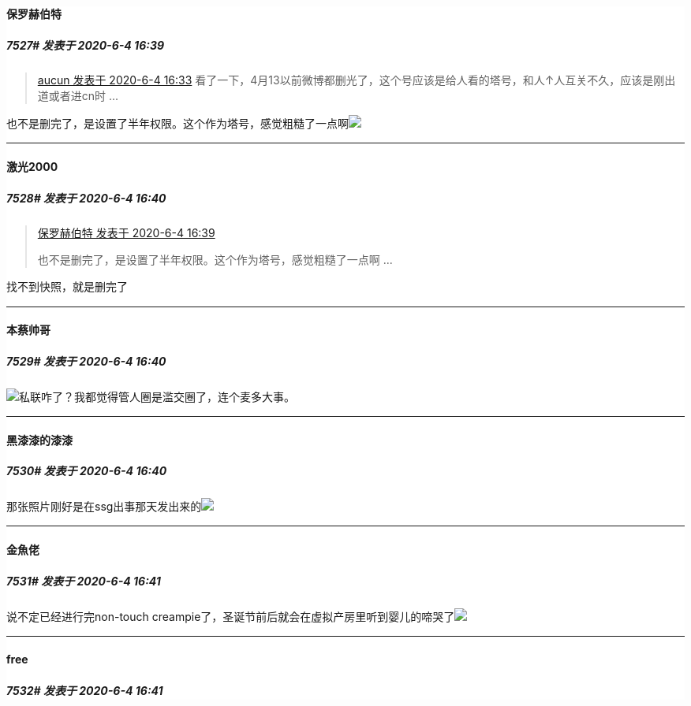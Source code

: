 ####  保罗赫伯特  
##### 7527#       发表于 2020-6-4 16:39


<blockquote><a href="httphttps://bbs.saraba1st.com/2b/forum.php?mod=redirect&amp;goto=findpost&amp;pid=47676244&amp;ptid=1938145" target="_blank">aucun 发表于 2020-6-4 16:33</a>
看了一下，4月13以前微博都删光了，这个号应该是给人看的塔号，和人↑人互关不久，应该是刚出道或者进cn时 ...</blockquote>
也不是删完了，是设置了半年权限。这个作为塔号，感觉粗糙了一点啊<img src="https://static.saraba1st.com/image/smiley/face2017/035.png" referrerpolicy="no-referrer">


-----

####  激光2000  
##### 7528#       发表于 2020-6-4 16:40


<blockquote><a href="httphttps://bbs.saraba1st.com/2b/forum.php?mod=redirect&amp;goto=findpost&amp;pid=47676306&amp;ptid=1938145" target="_blank">保罗赫伯特 发表于 2020-6-4 16:39</a>

也不是删完了，是设置了半年权限。这个作为塔号，感觉粗糙了一点啊 ...</blockquote>
找不到快照，就是删完了


-----

####  本蔡帅哥  
##### 7529#       发表于 2020-6-4 16:40


<img src="https://static.saraba1st.com/image/smiley/face2017/067.png" referrerpolicy="no-referrer">私联咋了？我都觉得管人圈是滥交圈了，连个麦多大事。


-----

####  黑漆漆的漆漆  
##### 7530#       发表于 2020-6-4 16:40


那张照片刚好是在ssg出事那天发出来的<img src="https://static.saraba1st.com/image/smiley/face2017/067.png" referrerpolicy="no-referrer">


-----

####  金魚佬  
##### 7531#       发表于 2020-6-4 16:41


说不定已经进行完non-touch creampie了，圣诞节前后就会在虚拟产房里听到婴儿的啼哭了<img src="https://static.saraba1st.com/image/smiley/face2017/206.gif" referrerpolicy="no-referrer">


-----

####  free  
##### 7532#       发表于 2020-6-4 16:41

